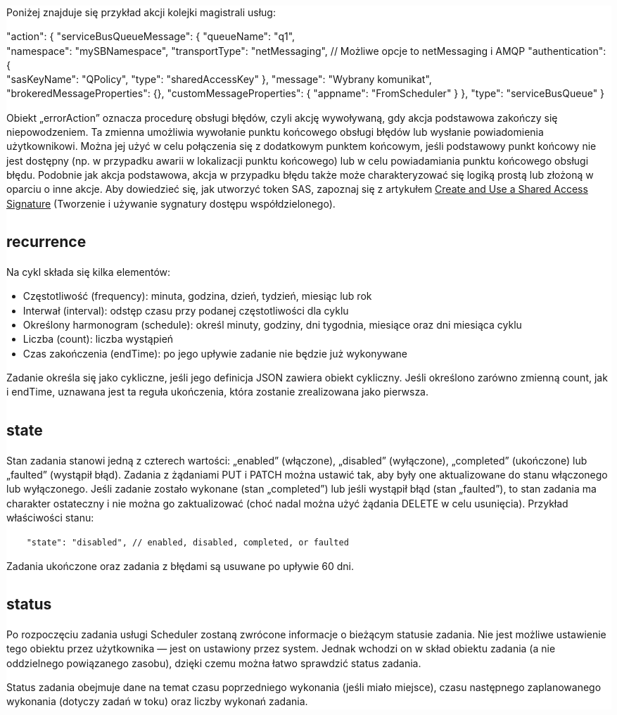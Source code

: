 Poniżej znajduje się przykład akcji kolejki magistrali usług:

  "action": { "serviceBusQueueMessage": { "queueName": "q1",  
      "namespace": "mySBNamespace", "transportType": "netMessaging", // Możliwe opcje to netMessaging i AMQP "authentication": {  
        "sasKeyName": "QPolicy", "type": "sharedAccessKey" }, "message": "Wybrany komunikat",  
      "brokeredMessageProperties": {}, "customMessageProperties": { "appname": "FromScheduler" } }, "type": "serviceBusQueue" }

Obiekt „errorAction” oznacza procedurę obsługi błędów, czyli akcję wywoływaną, gdy akcja podstawowa zakończy się niepowodzeniem. Ta zmienna umożliwia wywołanie punktu końcowego obsługi błędów lub wysłanie powiadomienia użytkownikowi. Można jej użyć w celu połączenia się z dodatkowym punktem końcowym, jeśli podstawowy punkt końcowy nie jest dostępny (np. w przypadku awarii w lokalizacji punktu końcowego) lub w celu powiadamiania punktu końcowego obsługi błędu. Podobnie jak akcja podstawowa, akcja w przypadku błędu także może charakteryzować się logiką prostą lub złożoną w oparciu o inne akcje. Aby dowiedzieć się, jak utworzyć token SAS, zapoznaj się z artykułem [Create and Use a Shared Access Signature](https://msdn.microsoft.com/library/azure/jj721951.aspx) (Tworzenie i używanie sygnatury dostępu współdzielonego).

## <a name="recurrence"></a>recurrence
Na cykl składa się kilka elementów:

* Częstotliwość (frequency): minuta, godzina, dzień, tydzień, miesiąc lub rok  
* Interwał (interval): odstęp czasu przy podanej częstotliwości dla cyklu  
* Określony harmonogram (schedule): określ minuty, godziny, dni tygodnia, miesiące oraz dni miesiąca cyklu  
* Liczba (count): liczba wystąpień  
* Czas zakończenia (endTime): po jego upływie zadanie nie będzie już wykonywane  

Zadanie określa się jako cykliczne, jeśli jego definicja JSON zawiera obiekt cykliczny. Jeśli określono zarówno zmienną count, jak i endTime, uznawana jest ta reguła ukończenia, która zostanie zrealizowana jako pierwsza.

## <a name="state"></a>state
Stan zadania stanowi jedną z czterech wartości: „enabled” (włączone), „disabled” (wyłączone), „completed” (ukończone) lub „faulted” (wystąpił błąd). Zadania z żądaniami PUT i PATCH można ustawić tak, aby były one aktualizowane do stanu włączonego lub wyłączonego. Jeśli zadanie zostało wykonane (stan „completed”) lub jeśli wystąpił błąd (stan „faulted”), to stan zadania ma charakter ostateczny i nie można go zaktualizować (choć nadal można użyć żądania DELETE w celu usunięcia). Przykład właściwości stanu:

        "state": "disabled", // enabled, disabled, completed, or faulted
Zadania ukończone oraz zadania z błędami są usuwane po upływie 60 dni.

## <a name="status"></a>status
Po rozpoczęciu zadania usługi Scheduler zostaną zwrócone informacje o bieżącym statusie zadania. Nie jest możliwe ustawienie tego obiektu przez użytkownika — jest on ustawiony przez system. Jednak wchodzi on w skład obiektu zadania (a nie oddzielnego powiązanego zasobu), dzięki czemu można łatwo sprawdzić status zadania.

Status zadania obejmuje dane na temat czasu poprzedniego wykonania (jeśli miało miejsce), czasu następnego zaplanowanego wykonania (dotyczy zadań w toku) oraz liczby wykonań zadania.
